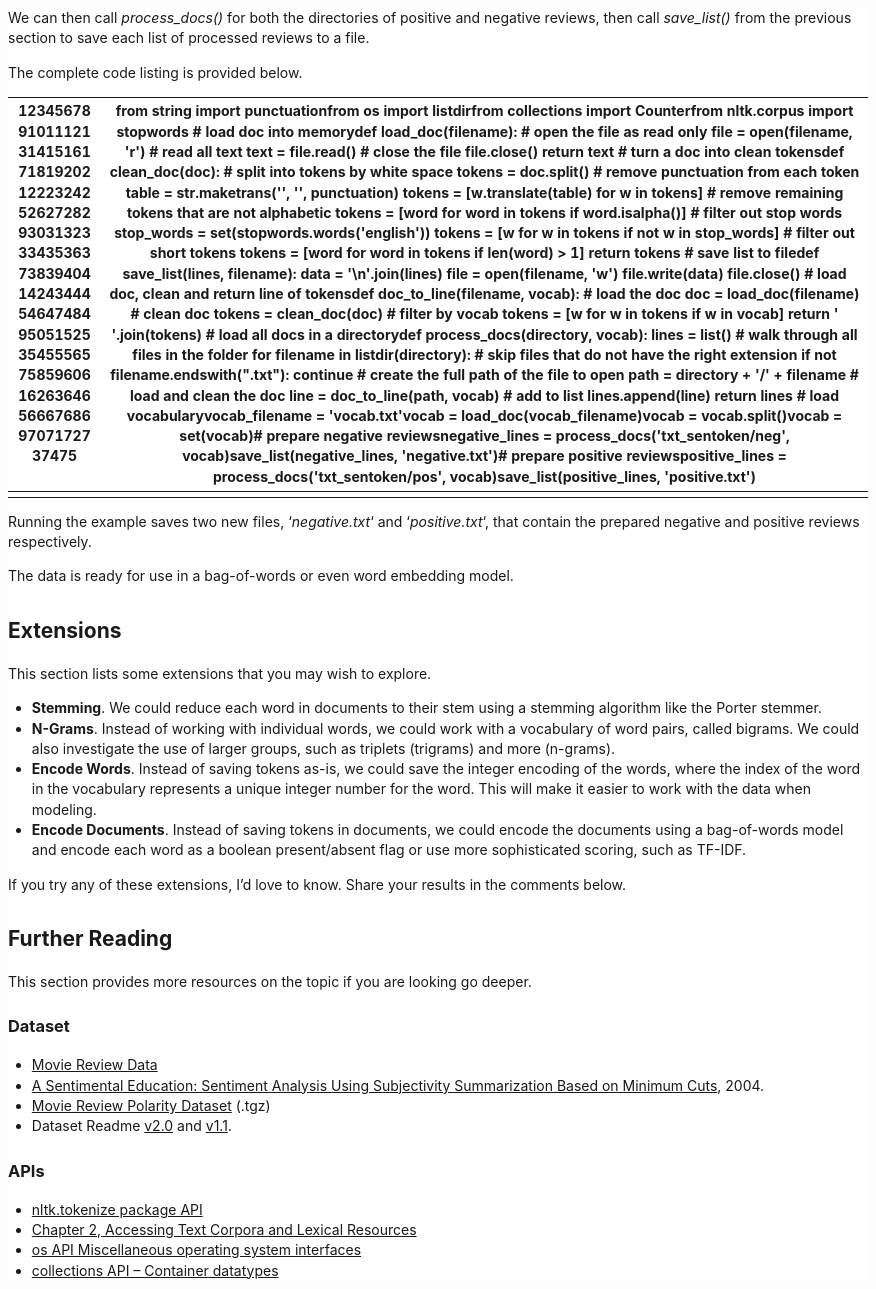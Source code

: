We can then call *process_docs()* for both the directories of positive and negative reviews, then call *save_list()* from the previous section to save each list of processed reviews to a file.

The complete code listing is provided below.



| 123456789101112131415161718192021222324252627282930313233343536373839404142434445464748495051525354555657585960616263646566676869707172737475 | from string import punctuationfrom os import listdirfrom collections import Counterfrom nltk.corpus import stopwords # load doc into memorydef load_doc(filename):	# open the file as read only	file = open(filename, 'r')	# read all text	text = file.read()	# close the file	file.close()	return text # turn a doc into clean tokensdef clean_doc(doc):	# split into tokens by white space	tokens = doc.split()	# remove punctuation from each token	table = str.maketrans('', '', punctuation)	tokens = [w.translate(table) for w in tokens]	# remove remaining tokens that are not alphabetic	tokens = [word for word in tokens if word.isalpha()]	# filter out stop words	stop_words = set(stopwords.words('english'))	tokens = [w for w in tokens if not w in stop_words]	# filter out short tokens	tokens = [word for word in tokens if len(word) > 1]	return tokens # save list to filedef save_list(lines, filename):	data = '\n'.join(lines)	file = open(filename, 'w')	file.write(data)	file.close() # load doc, clean and return line of tokensdef doc_to_line(filename, vocab):	# load the doc	doc = load_doc(filename)	# clean doc	tokens = clean_doc(doc)	# filter by vocab	tokens = [w for w in tokens if w in vocab]	return ' '.join(tokens) # load all docs in a directorydef process_docs(directory, vocab):	lines = list()	# walk through all files in the folder	for filename in listdir(directory):		# skip files that do not have the right extension		if not filename.endswith(".txt"):			continue		# create the full path of the file to open		path = directory + '/' + filename		# load and clean the doc		line = doc_to_line(path, vocab)		# add to list		lines.append(line)	return lines # load vocabularyvocab_filename = 'vocab.txt'vocab = load_doc(vocab_filename)vocab = vocab.split()vocab = set(vocab)# prepare negative reviewsnegative_lines = process_docs('txt_sentoken/neg', vocab)save_list(negative_lines, 'negative.txt')# prepare positive reviewspositive_lines = process_docs('txt_sentoken/pos', vocab)save_list(positive_lines, 'positive.txt') |
| ------------------------------------------------------------ | ------------------------------------------------------------ |
|                                                              |                                                              |

Running the example saves two new files, ‘*negative.txt*‘ and ‘*positive.txt*‘, that contain the prepared negative and positive reviews respectively.

The data is ready for use in a bag-of-words or even word embedding model.

## Extensions

This section lists some extensions that you may wish to explore.

- **Stemming**. We could reduce each word in documents to their stem using a stemming algorithm like the Porter stemmer.
- **N-Grams**. Instead of working with individual words, we could work with a vocabulary of word pairs, called bigrams. We could also investigate the use of larger groups, such as triplets (trigrams) and more (n-grams).
- **Encode Words**. Instead of saving tokens as-is, we could save the integer encoding of the words, where the index of the word in the vocabulary represents a unique integer number for the word. This will make it easier to work with the data when modeling.
- **Encode Documents**. Instead of saving tokens in documents, we could encode the documents using a bag-of-words model and encode each word as a boolean present/absent flag or use more sophisticated scoring, such as TF-IDF.

If you try any of these extensions, I’d love to know.
Share your results in the comments below.

## Further Reading

This section provides more resources on the topic if you are looking go deeper.

### Dataset

- [Movie Review Data](http://www.cs.cornell.edu/people/pabo/movie-review-data/)
- [A Sentimental Education: Sentiment Analysis Using Subjectivity Summarization Based on Minimum Cuts](http://xxx.lanl.gov/abs/cs/0409058), 2004.
- [Movie Review Polarity Dataset](http://www.cs.cornell.edu/people/pabo/movie-review-data/review_polarity.tar.gz) (.tgz)
- Dataset Readme [v2.0](http://www.cs.cornell.edu/people/pabo/movie-review-data/poldata.README.2.0.txt) and [v1.1](http://www.cs.cornell.edu/people/pabo/movie-review-data/README.1.1).

### APIs

- [nltk.tokenize package API](http://www.nltk.org/api/nltk.tokenize.html)
- [Chapter 2, Accessing Text Corpora and Lexical Resources](http://www.nltk.org/book/ch02.html)
- [os API Miscellaneous operating system interfaces](https://docs.python.org/3/library/os.html)
- [collections API – Container datatypes](https://docs.python.org/3/library/collections.html)
